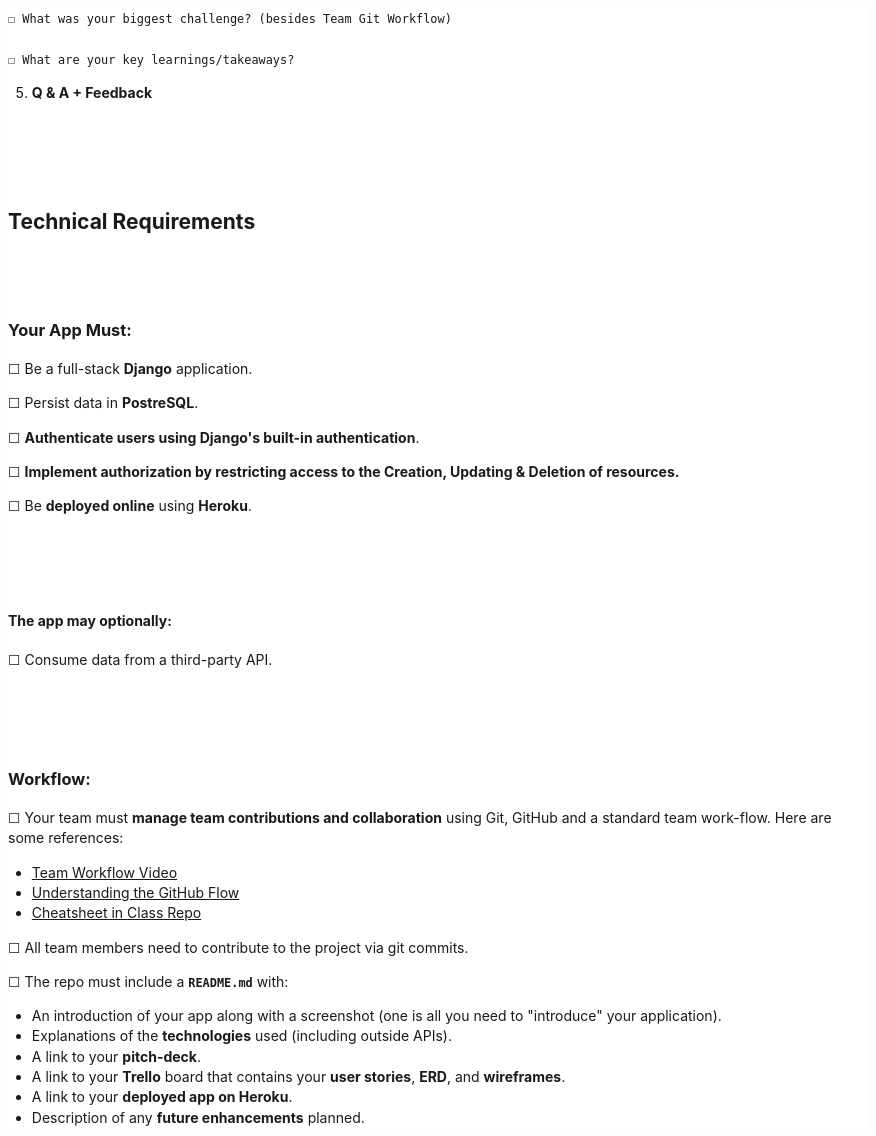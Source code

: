 	☐ What was your biggest challenge? (besides Team Git Workflow)
	
	☐ What are your key learnings/takeaways?
	
5. **Q & A + Feedback**


<br>
<br>
<br>


## Technical Requirements

<br>
<br>



### Your App Must:

☐ Be a full-stack **Django** application.

☐ Persist data in **PostreSQL**.

☐ **Authenticate users using Django's built-in authentication**.

☐ **Implement authorization by restricting access to the Creation, Updating & Deletion of resources.**

☐ Be **deployed online** using **Heroku**.

<br>
<br>
<br>


#### The app may optionally:

☐ Consume data from a third-party API.

<br>
<br>
<br>



### Workflow:

☐ Your team must **manage team contributions and collaboration** using Git, GitHub and a standard team work-flow.  Here are some references:

- [Team Workflow Video](https://www.youtube.com/watch?v=oFYyTZwMyAg)
- [Understanding the GitHub Flow](https://guides.github.com/introduction/flow/)
- [Cheatsheet in Class Repo](../../resources/git_workflow_team_cheatsheet.md)

☐ All team members need to contribute to the project via git commits.

☐ The repo must include a **`README.md`** with:

- An introduction of your app along with a screenshot (one is all you need to "introduce" your application).
- Explanations of the **technologies** used (including outside APIs).
- A link to your **pitch-deck**.
- A link to your **Trello** board that contains your **user stories**, **ERD**, and **wireframes**.
- A link to your **deployed app on Heroku**.
- Description of any **future enhancements** planned.
